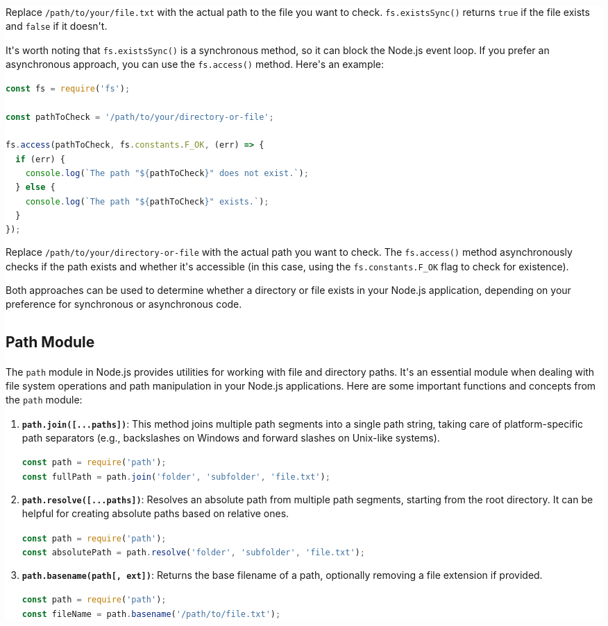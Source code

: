 Replace `/path/to/your/file.txt` with the actual path to the file you want to check. `fs.existsSync()` returns `true` if the file exists and `false` if it doesn't.


It's worth noting that `fs.existsSync()` is a synchronous method, so it can block the Node.js event loop. If you prefer an asynchronous approach, you can use the `fs.access()` method. Here's an example:

```javascript
const fs = require('fs');

const pathToCheck = '/path/to/your/directory-or-file';

fs.access(pathToCheck, fs.constants.F_OK, (err) => {
  if (err) {
    console.log(`The path "${pathToCheck}" does not exist.`);
  } else {
    console.log(`The path "${pathToCheck}" exists.`);
  }
});
```

Replace `/path/to/your/directory-or-file` with the actual path you want to check. The `fs.access()` method asynchronously checks if the path exists and whether it's accessible (in this case, using the `fs.constants.F_OK` flag to check for existence).

Both approaches can be used to determine whether a directory or file exists in your Node.js application, depending on your preference for synchronous or asynchronous code.


## Path Module
The `path` module in Node.js provides utilities for working with file and directory paths. It's an essential module when dealing with file system operations and path manipulation in your Node.js applications. Here are some important functions and concepts from the `path` module:

1. **`path.join([...paths])`**: This method joins multiple path segments into a single path string, taking care of platform-specific path separators (e.g., backslashes on Windows and forward slashes on Unix-like systems).

   ```javascript
   const path = require('path');
   const fullPath = path.join('folder', 'subfolder', 'file.txt');
   ```

2. **`path.resolve([...paths])`**: Resolves an absolute path from multiple path segments, starting from the root directory. It can be helpful for creating absolute paths based on relative ones.

   ```javascript
   const path = require('path');
   const absolutePath = path.resolve('folder', 'subfolder', 'file.txt');
   ```

3. **`path.basename(path[, ext])`**: Returns the base filename of a path, optionally removing a file extension if provided.

   ```javascript
   const path = require('path');
   const fileName = path.basename('/path/to/file.txt');
   ```
